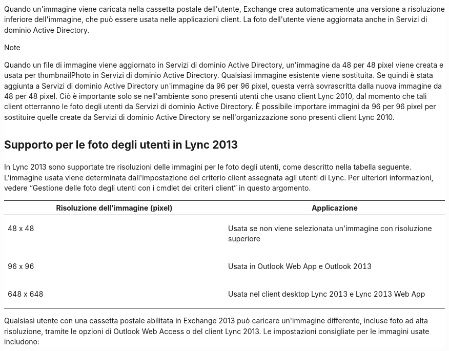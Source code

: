 Quando un'immagine viene caricata nella cassetta postale dell'utente, Exchange crea automaticamente una versione a risoluzione inferiore dell'immagine, che può essere usata nelle applicazioni client. La foto dell'utente viene aggiornata anche in Servizi di dominio Active Directory.


> [!NOTE]
> Quando un file di immagine viene aggiornato in Servizi di dominio Active Directory, un'immagine da 48 per 48 pixel viene creata e usata per thumbnailPhoto in Servizi di dominio Active Directory. Qualsiasi immagine esistente viene sostituita. Se quindi è stata aggiunta a Servizi di dominio Active Directory un'immagine da 96 per 96 pixel, questa verrà sovrascritta dalla nuova immagine da 48 per 48 pixel. Ciò è importante solo se nell'ambiente sono presenti utenti che usano client Lync 2010, dal momento che tali client otterranno le foto degli utenti da Servizi di dominio Active Directory. È possibile importare immagini da 96 per 96 pixel per sostituire quelle create da Servizi di dominio Active Directory se nell'organizzazione sono presenti client Lync 2010.



## Supporto per le foto degli utenti in Lync 2013

In Lync 2013 sono supportate tre risoluzioni delle immagini per le foto degli utenti, come descritto nella tabella seguente. L'immagine usata viene determinata dall'impostazione del criterio client assegnata agli utenti di Lync. Per ulteriori informazioni, vedere “Gestione delle foto degli utenti con i cmdlet dei criteri client” in questo argomento.


<table>
<colgroup>
<col style="width: 50%" />
<col style="width: 50%" />
</colgroup>
<thead>
<tr class="header">
<th>Risoluzione dell'immagine (pixel)</th>
<th>Applicazione</th>
</tr>
</thead>
<tbody>
<tr class="odd">
<td><p>48 x 48</p></td>
<td><p>Usata se non viene selezionata un'immagine con risoluzione superiore</p></td>
</tr>
<tr class="even">
<td><p>96 x 96</p></td>
<td><p>Usata in Outlook Web App e Outlook 2013</p></td>
</tr>
<tr class="odd">
<td><p>648 x 648</p></td>
<td><p>Usata nel client desktop Lync 2013 e Lync 2013 Web App</p></td>
</tr>
</tbody>
</table>


Qualsiasi utente con una cassetta postale abilitata in Exchange 2013 può caricare un'immagine differente, incluse foto ad alta risoluzione, tramite le opzioni di Outlook Web Access o del client Lync 2013. Le impostazioni consigliate per le immagini usate includono:
